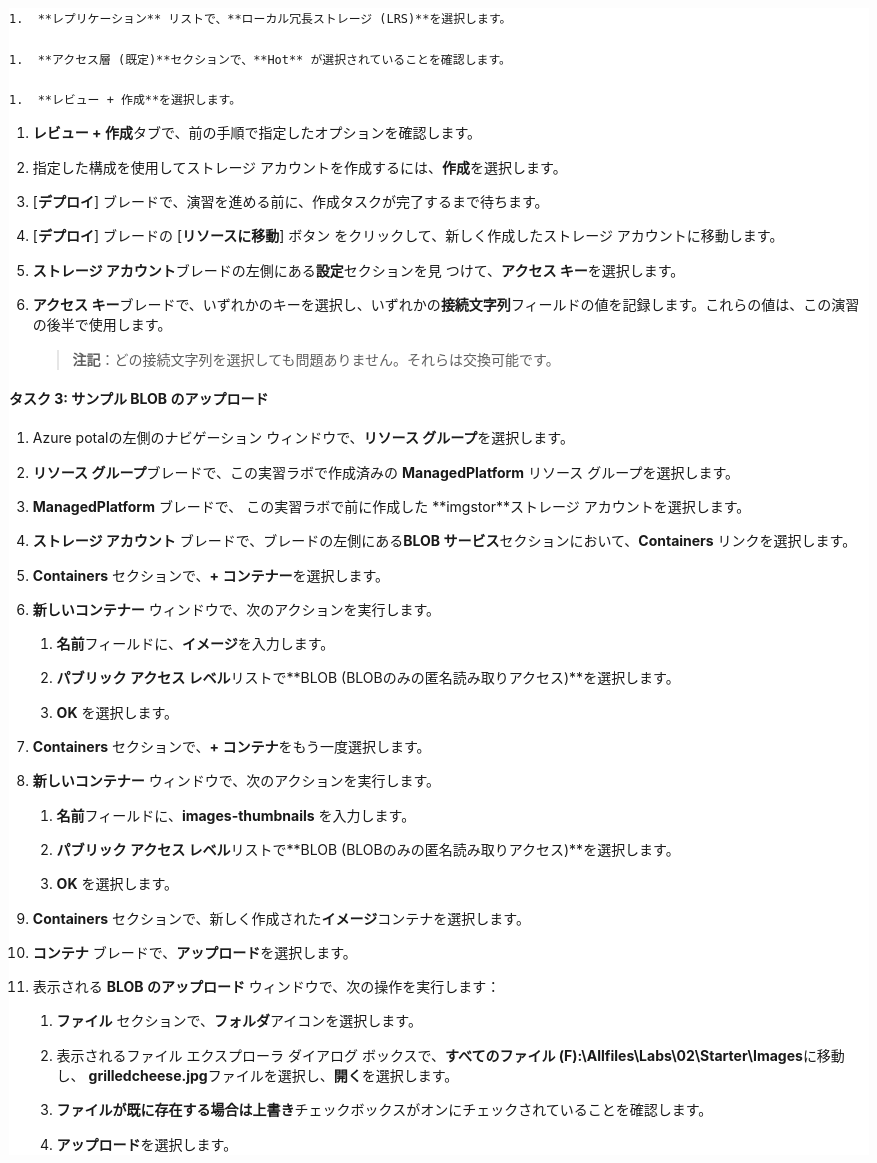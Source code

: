     1.  **レプリケーション** リストで、**ローカル冗長ストレージ (LRS)**を選択します。
    
    1.  **アクセス層 (既定)**セクションで、**Hot** が選択されていることを確認します。
    
    1.  **レビュー + 作成**を選択します。

1.  **レビュー + 作成**タブで、前の手順で指定したオプションを確認します。

1.  指定した構成を使用してストレージ アカウントを作成するには、**作成**を選択します。

1.  [**デプロイ**] ブレードで、演習を進める前に、作成タスクが完了するまで待ちます。

1. [**デプロイ**] ブレードの [**リソースに移動**] ボタン をクリックして、新しく作成したストレージ アカウントに移動します。

1. **ストレージ アカウント**ブレードの左側にある**設定**セクションを見 つけて、**アクセス キー**を選択します。

1. **アクセス キー**ブレードで、いずれかのキーを選択し、いずれかの**接続文字列**フィールドの値を記録します。これらの値は、この演習の後半で使用します。

    > **注記**：どの接続文字列を選択しても問題ありません。それらは交換可能です。

#### タスク 3: サンプル BLOB のアップロード

1.  Azure potalの左側のナビゲーション ウィンドウで、**リソース グループ**を選択します。

1.  **リソース グループ**ブレードで、この実習ラボで作成済みの **ManagedPlatform** リソース グループを選択します。

1.  **ManagedPlatform** ブレードで、 この実習ラボで前に作成した **imgstor\**ストレージ アカウントを選択します。

1.  **ストレージ アカウント** ブレードで、ブレードの左側にある**BLOB サービス**セクションにおいて、**Containers** リンクを選択します。

1.  **Containers** セクションで、**+ コンテナー**を選択します。

1.  **新しいコンテナー** ウィンドウで、次のアクションを実行します。
    
    1.  **名前**フィールドに、**イメージ**を入力します。
    
    1.  **パブリック アクセス レベル**リストで**BLOB (BLOBのみの匿名読み取りアクセス)**を選択します。
    
    1.  **OK** を選択します。

1.  **Containers** セクションで、**+ コンテナ**をもう一度選択します。

1.  **新しいコンテナー** ウィンドウで、次のアクションを実行します。

    1.  **名前**フィールドに、**images-thumbnails** を入力します。

    1.  **パブリック アクセス レベル**リストで**BLOB (BLOBのみの匿名読み取りアクセス)**を選択します。

    1.  **OK** を選択します。

1.  **Containers** セクションで、新しく作成された**イメージ**コンテナを選択します。

1. **コンテナ** ブレードで、**アップロード**を選択します。

1. 表示される **BLOB のアップロード** ウィンドウで、次の操作を実行します：

    1.  **ファイル** セクションで、**フォルダ**アイコンを選択します。

    1.  表示されるファイル エクスプローラ ダイアログ ボックスで、**すべてのファイル (F):\\Allfiles\\Labs\\02\\Starter\\Images**に移動し、 **grilledcheese.jpg**ファイルを選択し、**開く**を選択します。

    1.  **ファイルが既に存在する場合は上書き**チェックボックスがオンにチェックされていることを確認します。

    1.  **アップロード**を選択します。
